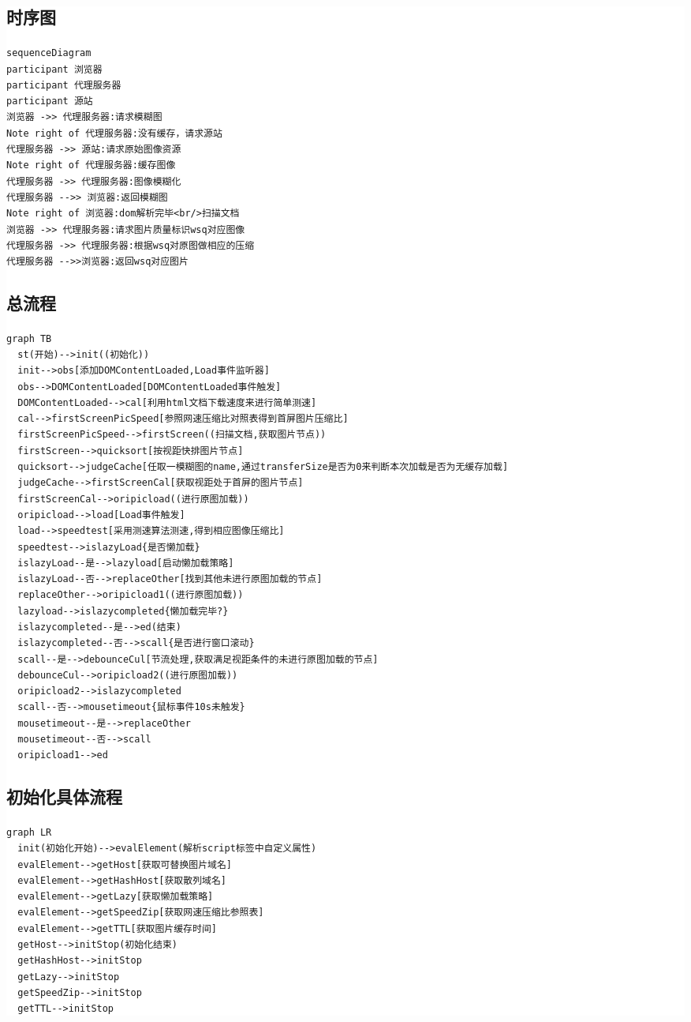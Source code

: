 ## 时序图

```mermaid
sequenceDiagram
participant 浏览器
participant 代理服务器
participant 源站
浏览器 ->> 代理服务器:请求模糊图
Note right of 代理服务器:没有缓存，请求源站
代理服务器 ->> 源站:请求原始图像资源
Note right of 代理服务器:缓存图像
代理服务器 ->> 代理服务器:图像模糊化
代理服务器 -->> 浏览器:返回模糊图
Note right of 浏览器:dom解析完毕<br/>扫描文档
浏览器 ->> 代理服务器:请求图片质量标识wsq对应图像
代理服务器 ->> 代理服务器:根据wsq对原图做相应的压缩
代理服务器 -->>浏览器:返回wsq对应图片
```
## 总流程
```mermaid
graph TB
  st(开始)-->init((初始化))
  init-->obs[添加DOMContentLoaded,Load事件监听器]
  obs-->DOMContentLoaded[DOMContentLoaded事件触发]
  DOMContentLoaded-->cal[利用html文档下载速度来进行简单测速]
  cal-->firstScreenPicSpeed[参照网速压缩比对照表得到首屏图片压缩比]
  firstScreenPicSpeed-->firstScreen((扫描文档,获取图片节点))
  firstScreen-->quicksort[按视距快排图片节点]
  quicksort-->judgeCache[任取一模糊图的name,通过transferSize是否为0来判断本次加载是否为无缓存加载]
  judgeCache-->firstScreenCal[获取视距处于首屏的图片节点]
  firstScreenCal-->oripicload((进行原图加载))
  oripicload-->load[Load事件触发]
  load-->speedtest[采用测速算法测速,得到相应图像压缩比]
  speedtest-->islazyLoad{是否懒加载}
  islazyLoad--是-->lazyload[启动懒加载策略]
  islazyLoad--否-->replaceOther[找到其他未进行原图加载的节点]
  replaceOther-->oripicload1((进行原图加载))
  lazyload-->islazycompleted{懒加载完毕?}
  islazycompleted--是-->ed(结束)
  islazycompleted--否-->scall{是否进行窗口滚动}
  scall--是-->debounceCul[节流处理,获取满足视距条件的未进行原图加载的节点]
  debounceCul-->oripicload2((进行原图加载))
  oripicload2-->islazycompleted
  scall--否-->mousetimeout{鼠标事件10s未触发}
  mousetimeout--是-->replaceOther
  mousetimeout--否-->scall
  oripicload1-->ed
```
## 初始化具体流程
```mermaid
graph LR
  init(初始化开始)-->evalElement(解析script标签中自定义属性)
  evalElement-->getHost[获取可替换图片域名]
  evalElement-->getHashHost[获取散列域名]
  evalElement-->getLazy[获取懒加载策略]
  evalElement-->getSpeedZip[获取网速压缩比参照表]
  evalElement-->getTTL[获取图片缓存时间]
  getHost-->initStop(初始化结束)
  getHashHost-->initStop
  getLazy-->initStop
  getSpeedZip-->initStop
  getTTL-->initStop
```
